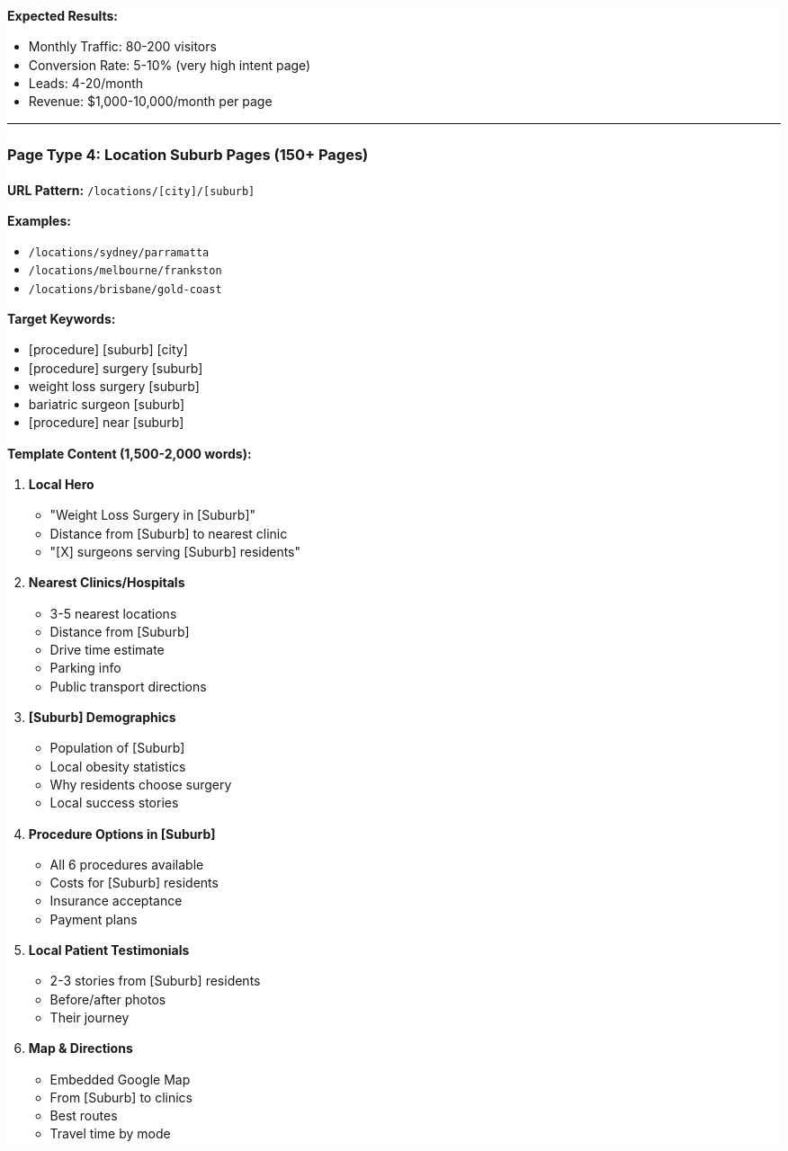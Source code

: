 **Expected Results:**
- Monthly Traffic: 80-200 visitors
- Conversion Rate: 5-10% (very high intent page)
- Leads: 4-20/month
- Revenue: $1,000-10,000/month per page

---

### Page Type 4: Location Suburb Pages (150+ Pages)

**URL Pattern:** `/locations/[city]/[suburb]`

**Examples:**
- `/locations/sydney/parramatta`
- `/locations/melbourne/frankston`
- `/locations/brisbane/gold-coast`

**Target Keywords:**
- [procedure] [suburb] [city]
- [procedure] surgery [suburb]
- weight loss surgery [suburb]
- bariatric surgeon [suburb]
- [procedure] near [suburb]

**Template Content (1,500-2,000 words):**

1. **Local Hero**
   - "Weight Loss Surgery in [Suburb]"
   - Distance from [Suburb] to nearest clinic
   - "[X] surgeons serving [Suburb] residents"

2. **Nearest Clinics/Hospitals**
   - 3-5 nearest locations
   - Distance from [Suburb]
   - Drive time estimate
   - Parking info
   - Public transport directions

3. **[Suburb] Demographics**
   - Population of [Suburb]
   - Local obesity statistics
   - Why residents choose surgery
   - Local success stories

4. **Procedure Options in [Suburb]**
   - All 6 procedures available
   - Costs for [Suburb] residents
   - Insurance acceptance
   - Payment plans

5. **Local Patient Testimonials**
   - 2-3 stories from [Suburb] residents
   - Before/after photos
   - Their journey

6. **Map & Directions**
   - Embedded Google Map
   - From [Suburb] to clinics
   - Best routes
   - Travel time by mode
